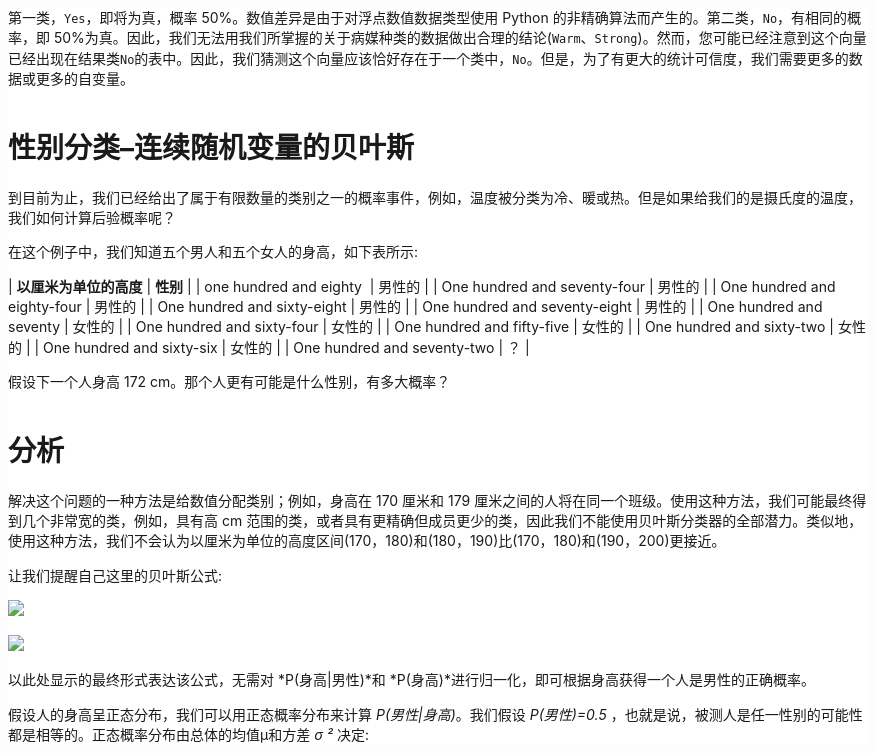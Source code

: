 第一类，`Yes`，即将为真，概率 50%。数值差异是由于对浮点数值数据类型使用 Python 的非精确算法而产生的。第二类，`No`，有相同的概率，即 50%为真。因此，我们无法用我们所掌握的关于病媒种类的数据做出合理的结论(`Warm`、`Strong`)。然而，您可能已经注意到这个向量已经出现在结果类`No`的表中。因此，我们猜测这个向量应该恰好存在于一个类中，`No`。但是，为了有更大的统计可信度，我们需要更多的数据或更多的自变量。

<title>Unknown</title>  <link href="../stylesheet.css" rel="stylesheet" type="text/css"> <link href="../page_styles.css" rel="stylesheet" type="text/css">

# 性别分类–连续随机变量的贝叶斯

到目前为止，我们已经给出了属于有限数量的类别之一的概率事件，例如，温度被分类为冷、暖或热。但是如果给我们的是摄氏度的温度，我们如何计算后验概率呢？

在这个例子中，我们知道五个男人和五个女人的身高，如下表所示:

| **以厘米为单位的高度** | **性别** |
| one hundred and eighty  | 男性的 |
| One hundred and seventy-four | 男性的 |
| One hundred and eighty-four | 男性的 |
| One hundred and sixty-eight | 男性的 |
| One hundred and seventy-eight | 男性的 |
| One hundred and seventy | 女性的 |
| One hundred and sixty-four | 女性的 |
| One hundred and fifty-five | 女性的 |
| One hundred and sixty-two | 女性的 |
| One hundred and sixty-six | 女性的 |
| One hundred and seventy-two | ？ |

假设下一个人身高 172 cm。那个人更有可能是什么性别，有多大概率？

<title>Unknown</title>  <link href="../stylesheet.css" rel="stylesheet" type="text/css"> <link href="../page_styles.css" rel="stylesheet" type="text/css">

# 分析

解决这个问题的一种方法是给数值分配类别；例如，身高在 170 厘米和 179 厘米之间的人将在同一个班级。使用这种方法，我们可能最终得到几个非常宽的类，例如，具有高 cm 范围的类，或者具有更精确但成员更少的类，因此我们不能使用贝叶斯分类器的全部潜力。类似地，使用这种方法，我们不会认为以厘米为单位的高度区间(170，180)和(180，190)比(170，180)和(190，200)更接近。

让我们提醒自己这里的贝叶斯公式:

![](Images/4065676f-213a-496e-bd48-07eb551ed0ea.png)

![](Images/94706b71-4c4e-4397-8eb0-4b09d25dc2b2.png)

以此处显示的最终形式表达该公式，无需对 *P(身高|男性)*和 *P(身高)*进行归一化，即可根据身高获得一个人是男性的正确概率。

假设人的身高呈正态分布，我们可以用正态概率分布来计算 *P(男性|身高)*。我们假设 *P(男性)=0.5* ，也就是说，被测人是任一性别的可能性都是相等的。正态概率分布由总体的均值μ和方差 *σ ²* 决定:
